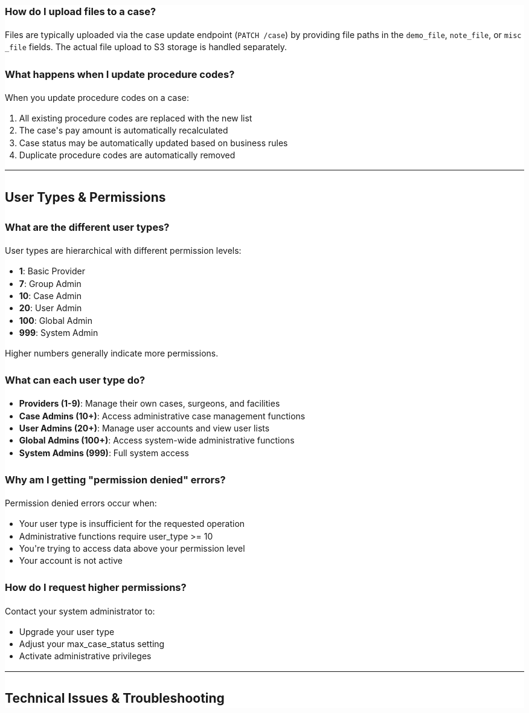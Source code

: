 ### How do I upload files to a case?
Files are typically uploaded via the case update endpoint (`PATCH /case`) by providing file paths in the `demo_file`, `note_file`, or `misc_file` fields. The actual file upload to S3 storage is handled separately.

### What happens when I update procedure codes?
When you update procedure codes on a case:
1. All existing procedure codes are replaced with the new list
2. The case's pay amount is automatically recalculated
3. Case status may be automatically updated based on business rules
4. Duplicate procedure codes are automatically removed

---

## User Types & Permissions

### What are the different user types?
User types are hierarchical with different permission levels:
- **1**: Basic Provider
- **7**: Group Admin
- **10**: Case Admin
- **20**: User Admin
- **100**: Global Admin
- **999**: System Admin

Higher numbers generally indicate more permissions.

### What can each user type do?
- **Providers (1-9)**: Manage their own cases, surgeons, and facilities
- **Case Admins (10+)**: Access administrative case management functions
- **User Admins (20+)**: Manage user accounts and view user lists
- **Global Admins (100+)**: Access system-wide administrative functions
- **System Admins (999)**: Full system access

### Why am I getting "permission denied" errors?
Permission denied errors occur when:
- Your user type is insufficient for the requested operation
- Administrative functions require user_type >= 10
- You're trying to access data above your permission level
- Your account is not active

### How do I request higher permissions?
Contact your system administrator to:
- Upgrade your user type
- Adjust your max_case_status setting
- Activate administrative privileges

---

## Technical Issues & Troubleshooting

